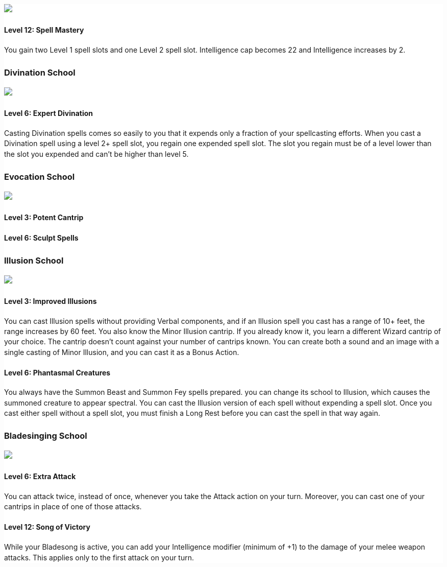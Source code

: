 ![](https://github.com/yoonmoonsick/dnd2024/blob/master/%EC%95%84%EC%9D%B4%EC%BD%98/ClassIcons%20300/hotbar%20140/Wizard.png?raw=true)

#### Level 12: Spell Mastery
You gain two Level 1 spell slots and one Level 2 spell slot. Intelligence cap becomes 22 and Intelligence increases by 2.

### Divination School

![](https://github.com/yoonmoonsick/dnd2024/blob/master/%EC%95%84%EC%9D%B4%EC%BD%98/ClassIcons%20300/hotbar%20140/DivinationSchool.png?raw=true)

#### Level 6: Expert Divination
Casting Divination spells comes so easily to you that it expends only a fraction of your spellcasting efforts. When you cast a Divination spell using a level 2+ spell slot, you regain one expended spell slot. The slot you regain must be of a level lower than the slot you expended and can’t be higher than level 5.

### Evocation School

![](https://github.com/yoonmoonsick/dnd2024/blob/master/%EC%95%84%EC%9D%B4%EC%BD%98/ClassIcons%20300/hotbar%20140/EvocationSchool.png?raw=true)

#### Level 3: Potent Cantrip

#### Level 6: Sculpt Spells

### Illusion School

![](https://github.com/yoonmoonsick/dnd2024/blob/master/%EC%95%84%EC%9D%B4%EC%BD%98/ClassIcons%20300/hotbar%20140/IllusionSchool.png?raw=true)

#### Level 3: Improved Illusions
You can cast Illusion spells without providing Verbal components, and if an Illusion spell you cast has a range of 10+ feet, the range increases by 60 feet. You also know the Minor Illusion cantrip. If you already know it, you learn a different Wizard cantrip of your choice. The cantrip doesn’t count against your number of cantrips known. You can create both a sound and an image with a single casting of Minor Illusion, and you can cast it as a Bonus Action.
#### Level 6: Phantasmal Creatures
You always have the Summon Beast and Summon Fey spells prepared. you can change its school to Illusion, which causes the summoned creature to appear spectral. You can cast the Illusion version of each spell without expending a spell slot. Once you cast either spell without a spell slot, you must finish a Long Rest before you can cast the spell in that way again.

### Bladesinging School

![](https://github.com/yoonmoonsick/dnd2024/blob/master/%EC%95%84%EC%9D%B4%EC%BD%98/ClassIcons%20300/hotbar%20140/BladesingingSchool.png?raw=true)

#### Level 6: Extra Attack
You can attack twice, instead of once, whenever you take the Attack action on your turn. Moreover, you can cast one of your cantrips in place of one of those attacks.
#### Level 12: Song of Victory
While your Bladesong is active, you can add your Intelligence modifier (minimum of +1) to the damage of your melee weapon attacks. This applies only to the first attack on your turn.
